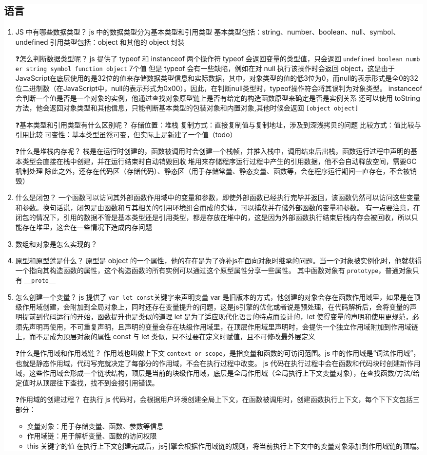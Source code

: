 ## 语言

1. JS 中有哪些数据类型？
   js 中的数据类型分为基本类型和引用类型
   基本类型包括：string、number、boolean、null、symbol、undefined
   引用类型包括：object 和其他的 object 封装

   ❓怎么判断数据类型呢？
   js 提供了 typeof 和 instanceof 两个操作符
   typeof 会返回变量的类型值，只会返回 `undefined boolean number string symbol function object` 7个值
   但是 typeof 会有一些缺陷，例如在对 null 执行该操作时会返回 object，这是由于JavaScript在底层使用的是32位的值来存储数据类型信息和实际数据，其中，对象类型的值的低3位为0，而null的表示形式是全0的32位二进制数（在JavaScript中，null的表示形式为0x00）。因此，在判断null类型时，typeof操作符会将其误判为对象类型。
   instanceof 会判断一个值是否是一个对象的实例，他通过查找对象原型链上是否有给定的构造函数原型来确定是否是实例关系
   还可以使用 toString 方法，他会返回对象类型和其他信息，只能判断基本类型的包装对象和内置对象,其他时候会返回 `[object object]`

   ❓基本类型和引用类型有什么区别呢？
   存储位置：堆栈
   复制方式：直接复制值与复制地址，涉及到深浅拷贝的问题
   比较方式：值比较与引用比较
   可变性：基本类型虽然可变，但实际上是新建了一个值（todo）

   ❓什么是堆栈内存呢？
   栈是在运行时创建的，函数被调用时会创建一个栈帧，并推入栈中，调用结束后出栈，函数运行过程中声明的基本类型会直接在栈中创建，并在运行结束时自动销毁回收
   堆用来存储程序运行过程中产生的引用数据，他不会自动释放空间，需要GC机制处理
   除此之外，还存在代码区（存储代码）、静态区（用于存储常量、静态变量、函数等，会在程序运行期间一直存在，不会被销毁）
2. 什么是闭包？
   一个函数可以访问其外部函数作用域中的变量和参数，即使外部函数已经执行完毕并返回，该函数仍然可以访问这些变量和参数。换句话说，闭包是由函数和与其相关的引用环境组合而成的实体，可以捕获并存储外部函数的变量和参数。
   有一点要注意，在闭包的情况下，引用的数据不管是基本类型还是引用类型，都是存放在堆中的，这是因为外部函数执行结束后栈内存会被回收，所以只能存在堆里，这会在一些情况下造成内存问题
3. 数组和对象是怎么实现的？
4. 原型和原型莲是什么？
   原型是 object 的一个属性，他的存在是为了弥补js在面向对象时继承的问题。当一个对象被实例化时，他就获得一个指向其构造函数的属性，这个构造函数的所有实例可以通过这个原型属性分享一些属性。
   其中函数对象有 `prototype`，普通对象只有 `__proto__`
5. 怎么创建一个变量？
   js 提供了 `var let const`关键字来声明变量
   var 是旧版本的方式，他创建的对象会存在函数作用域里，如果是在顶级作用域创建，会附加到全局对象上，同时还存在变量提升的问题，这是js引擎的优化或者说是预处理，在代码解析后，会将变量的声明提前到代码运行的开始，函数提升也是类似的道理
   let 是为了适应现代化语言的特点而设计的，let 使得变量的声明和使用更规范，必须先声明再使用，不可重复声明，且声明的变量会存在块级作用域里，在顶层作用域里声明时，会提供一个独立作用域附加到作用域链上，而不是成为顶层对象的属性
   const 与 let 类似，只不过要在定义时赋值，且不可修改最外层定义

   ❓什么是作用域和作用域链？
   作用域也叫做上下文 `context or scope`，是指变量和函数的可访问范围。js 中的作用域是“词法作用域”，也就是静态作用域，代码写完就决定了每部分的作用域，不会在执行过程中改变。
   js 代码在执行过程中会在函数和代码块时创建新作用域，这些作用域会形成一个链状结构，顶层是当前的块级作用域，底层是全局作用域（全局执行上下文变量对象），在查找函数/方法/给定值时从顶层往下查找，找不到会报引用错误。

   ❓作用域的创建过程？
   在执行 js 代码时，会根据用户环境创建全局上下文，在函数被调用时，创建函数执行上下文，每个下下文包括三部分：

   - 变量对象：用于存储变量、函数、参数等信息
   - 作用域链：用于解析变量、函数的访问权限
   - this 关键字的值
     在执行上下文创建完成后，js引擎会根据作用域链的规则，将当前执行上下文中的变量对象添加到作用域链的顶端。
